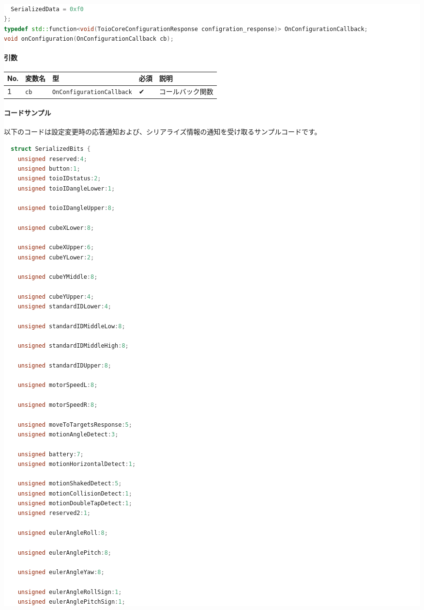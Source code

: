 ```c++
  SerializedData = 0xf0
};
typedef std::function<void(ToioCoreConfigurationResponse configration_response)> OnConfigurationCallback;
void onConfiguration(OnConfigurationCallback cb);
```

#### 引数

No. | 変数名      | 型         | 必須   | 説明
:---|:-----------|:-----------|:-------|:-------------
1   | `cb`     | `OnConfigurationCallback`     |  ✔  | コールバック関数

#### コードサンプル

以下のコードは設定変更時の応答通知および、シリアライズ情報の通知を受け取るサンプルコードです。

```c++
  struct SerializedBits {
    unsigned reserved:4;
    unsigned button:1;
    unsigned toioIDstatus:2;
    unsigned toioIDangleLower:1;

    unsigned toioIDangleUpper:8;

    unsigned cubeXLower:8;

    unsigned cubeXUpper:6;
    unsigned cubeYLower:2;

    unsigned cubeYMiddle:8;

    unsigned cubeYUpper:4;
    unsigned standardIDLower:4;

    unsigned standardIDMiddleLow:8;

    unsigned standardIDMiddleHigh:8;

    unsigned standardIDUpper:8;

    unsigned motorSpeedL:8;

    unsigned motorSpeedR:8;

    unsigned moveToTargetsResponse:5;
    unsigned motionAngleDetect:3;

    unsigned battery:7;
    unsigned motionHorizontalDetect:1;

    unsigned motionShakedDetect:5;
    unsigned motionCollisionDetect:1;
    unsigned motionDoubleTapDetect:1;
    unsigned reserved2:1;

    unsigned eulerAngleRoll:8;

    unsigned eulerAnglePitch:8;

    unsigned eulerAngleYaw:8;

    unsigned eulerAngleRollSign:1;
    unsigned eulerAnglePitchSign:1;
```
